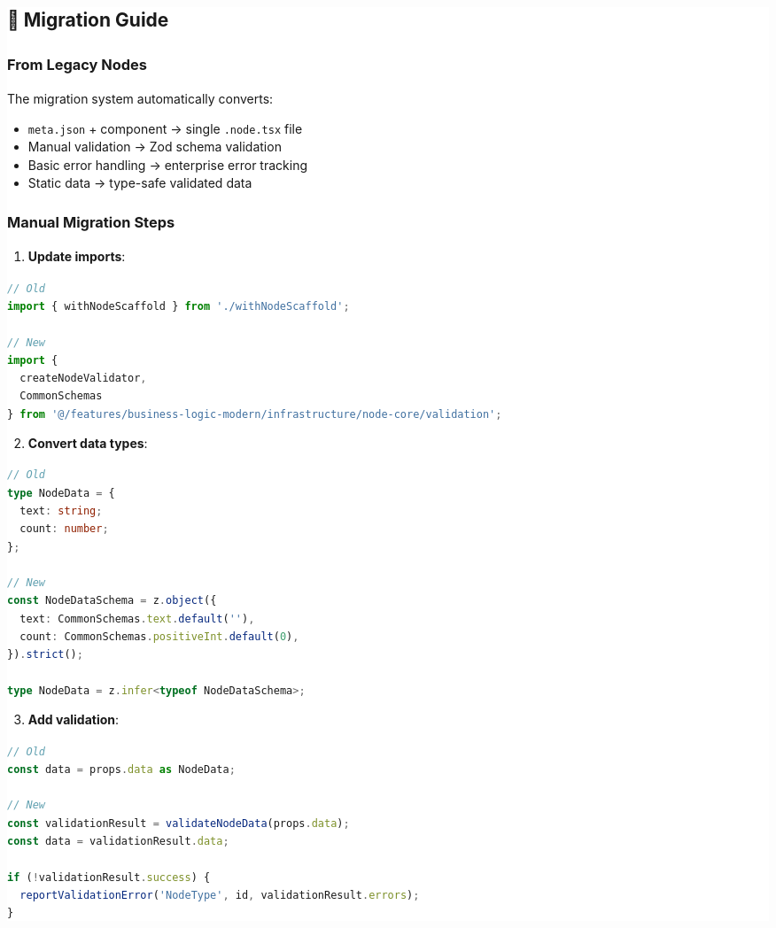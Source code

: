 ## 🔄 Migration Guide

### From Legacy Nodes

The migration system automatically converts:
- `meta.json` + component → single `.node.tsx` file
- Manual validation → Zod schema validation
- Basic error handling → enterprise error tracking
- Static data → type-safe validated data

### Manual Migration Steps

1. **Update imports**:
```typescript
// Old
import { withNodeScaffold } from './withNodeScaffold';

// New
import { 
  createNodeValidator, 
  CommonSchemas 
} from '@/features/business-logic-modern/infrastructure/node-core/validation';
```

2. **Convert data types**:
```typescript
// Old
type NodeData = {
  text: string;
  count: number;
};

// New
const NodeDataSchema = z.object({
  text: CommonSchemas.text.default(''),
  count: CommonSchemas.positiveInt.default(0),
}).strict();

type NodeData = z.infer<typeof NodeDataSchema>;
```

3. **Add validation**:
```typescript
// Old
const data = props.data as NodeData;

// New
const validationResult = validateNodeData(props.data);
const data = validationResult.data;

if (!validationResult.success) {
  reportValidationError('NodeType', id, validationResult.errors);
}
```
